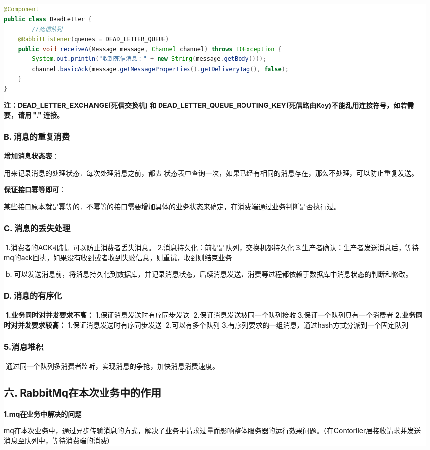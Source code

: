 ```java
@Component
public class DeadLetter {
		//死信队列
    @RabbitListener(queues = DEAD_LETTER_QUEUE)
    public void receiveA(Message message, Channel channel) throws IOException {
        System.out.println("收到死信消息：" + new String(message.getBody()));
        channel.basicAck(message.getMessageProperties().getDeliveryTag(), false);
    }
}
```

**注：DEAD_LETTER_EXCHANGE(死信交换机) 和 DEAD_LETTER_QUEUE_ROUTING_KEY(死信路由Key)不能乱用连接符号，如若需要，请用 "." 连接。**



### B. 消息的重复消费

**增加消息状态表**：

用来记录消息的处理状态，每次处理消息之前，都去 状态表中查询一次，如果已经有相同的消息存在，那么不处理，可以防止重复发送。 

**保证接口幂等即可**：

某些接口原本就是幂等的，不幂等的接口需要增加具体的业务状态来确定，在消费端通过业务判断是否执行过。

### C. 消息的丢失处理

​	1.消费者的ACK机制。可以防止消费者丢失消息。
​	2.消息持久化：前提是队列，交换机都持久化
​	3.生产者确认：生产者发送消息后，等待mq的ack回执，如果没有收到或者收到失败信息，则重试，收到则结束业务

​	b. 可以发送消息前，将消息持久化到数据库，并记录消息状态，后续消息发送，消费等过程都依赖于数据库中消息状态的判断和修改。	

### D. 消息的有序化

​        **1.业务同时对并发要求不高：**
​            1.保证消息发送时有序同步发送
​            2.保证消息发送被同一个队列接收
​            3.保证一个队列只有一个消费者
​        **2.业务同时对并发要求较高：**
​            1.保证消息发送时有序同步发送
​            2.可以有多个队列
​            3.有序列要求的一组消息，通过hash方式分派到一个固定队列

### 5.消息堆积

​    通过同一个队列多消费者监听，实现消息的争抢，加快消息消费速度。



## 六. RabbitMq在本次业务中的作用

**1.mq在业务中解决的问题**

mq在本次业务中，通过异步传输消息的方式，解决了业务中请求过量而影响整体服务器的运行效果问题。（在Contorller层接收请求并发送消息至队列中，等待消费端的消费）
